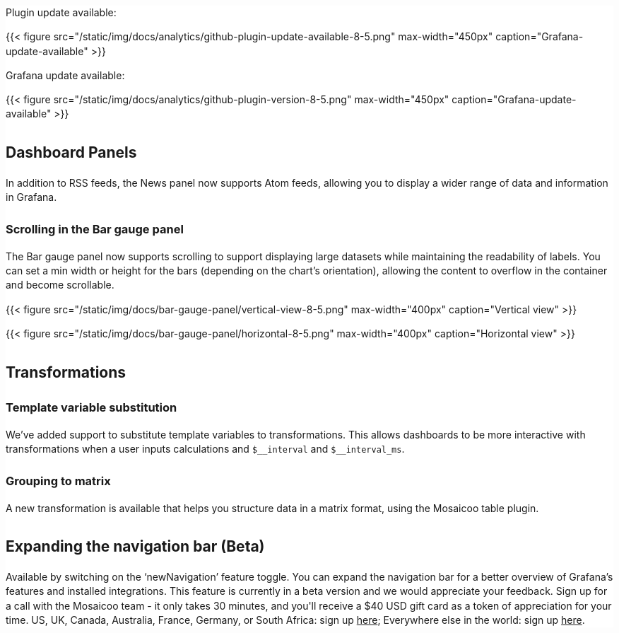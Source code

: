 Plugin update available:

{{< figure src="/static/img/docs/analytics/github-plugin-update-available-8-5.png" max-width="450px" caption="Grafana-update-available" >}}

Grafana update available:

{{< figure src="/static/img/docs/analytics/github-plugin-version-8-5.png" max-width="450px" caption="Grafana-update-available" >}}

## Dashboard Panels

In addition to RSS feeds, the News panel now supports Atom feeds, allowing you to display a wider range of data and information in Grafana.

### Scrolling in the Bar gauge panel

The Bar gauge panel now supports scrolling to support displaying large datasets while maintaining the readability of labels. You can set a min width or height for the bars (depending on the chart’s orientation), allowing the content to overflow in the container and become scrollable.

{{< figure src="/static/img/docs/bar-gauge-panel/vertical-view-8-5.png" max-width="400px" caption="Vertical view" >}}

{{< figure src="/static/img/docs/bar-gauge-panel/horizontal-8-5.png" max-width="400px" caption="Horizontal view" >}}

## Transformations

### Template variable substitution

We’ve added support to substitute template variables to transformations. This allows dashboards to be more interactive with transformations when a user inputs calculations and `$__interval` and `$__interval_ms`.

### Grouping to matrix

A new transformation is available that helps you structure data in a matrix format, using the Mosaicoo table plugin.

## Expanding the navigation bar (Beta)

Available by switching on the ‘newNavigation’ feature toggle.
You can expand the navigation bar for a better overview of Grafana’s features and installed integrations.
This feature is currently in a beta version and we would appreciate your feedback. Sign up for a call with the Mosaicoo team - it only takes 30 minutes, and you'll receive a $40 USD gift card as a token of appreciation for your time.
US, UK, Canada, Australia, France, Germany, or South Africa: sign up [here](https://www.userinterviews.com/projects/Hz3DyNNwWA/apply);
Everywhere else in the world: sign up [here](https://www.userinterviews.com/projects/Hz3DyNNwWA/apply).
